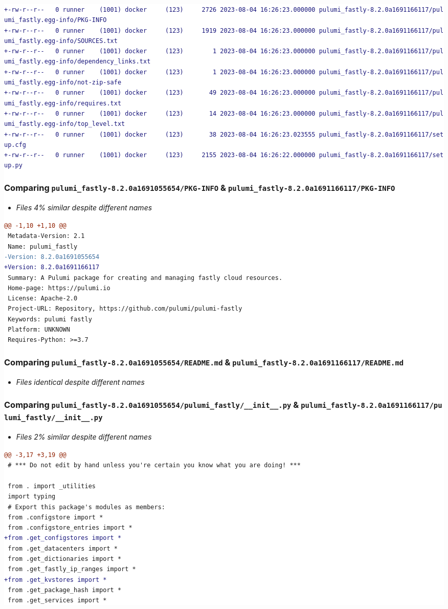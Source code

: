 ```diff
+-rw-r--r--   0 runner    (1001) docker     (123)     2726 2023-08-04 16:26:23.000000 pulumi_fastly-8.2.0a1691166117/pulumi_fastly.egg-info/PKG-INFO
+-rw-r--r--   0 runner    (1001) docker     (123)     1919 2023-08-04 16:26:23.000000 pulumi_fastly-8.2.0a1691166117/pulumi_fastly.egg-info/SOURCES.txt
+-rw-r--r--   0 runner    (1001) docker     (123)        1 2023-08-04 16:26:23.000000 pulumi_fastly-8.2.0a1691166117/pulumi_fastly.egg-info/dependency_links.txt
+-rw-r--r--   0 runner    (1001) docker     (123)        1 2023-08-04 16:26:23.000000 pulumi_fastly-8.2.0a1691166117/pulumi_fastly.egg-info/not-zip-safe
+-rw-r--r--   0 runner    (1001) docker     (123)       49 2023-08-04 16:26:23.000000 pulumi_fastly-8.2.0a1691166117/pulumi_fastly.egg-info/requires.txt
+-rw-r--r--   0 runner    (1001) docker     (123)       14 2023-08-04 16:26:23.000000 pulumi_fastly-8.2.0a1691166117/pulumi_fastly.egg-info/top_level.txt
+-rw-r--r--   0 runner    (1001) docker     (123)       38 2023-08-04 16:26:23.023555 pulumi_fastly-8.2.0a1691166117/setup.cfg
+-rw-r--r--   0 runner    (1001) docker     (123)     2155 2023-08-04 16:26:22.000000 pulumi_fastly-8.2.0a1691166117/setup.py
```

### Comparing `pulumi_fastly-8.2.0a1691055654/PKG-INFO` & `pulumi_fastly-8.2.0a1691166117/PKG-INFO`

 * *Files 4% similar despite different names*

```diff
@@ -1,10 +1,10 @@
 Metadata-Version: 2.1
 Name: pulumi_fastly
-Version: 8.2.0a1691055654
+Version: 8.2.0a1691166117
 Summary: A Pulumi package for creating and managing fastly cloud resources.
 Home-page: https://pulumi.io
 License: Apache-2.0
 Project-URL: Repository, https://github.com/pulumi/pulumi-fastly
 Keywords: pulumi fastly
 Platform: UNKNOWN
 Requires-Python: >=3.7
```

### Comparing `pulumi_fastly-8.2.0a1691055654/README.md` & `pulumi_fastly-8.2.0a1691166117/README.md`

 * *Files identical despite different names*

### Comparing `pulumi_fastly-8.2.0a1691055654/pulumi_fastly/__init__.py` & `pulumi_fastly-8.2.0a1691166117/pulumi_fastly/__init__.py`

 * *Files 2% similar despite different names*

```diff
@@ -3,17 +3,19 @@
 # *** Do not edit by hand unless you're certain you know what you are doing! ***
 
 from . import _utilities
 import typing
 # Export this package's modules as members:
 from .configstore import *
 from .configstore_entries import *
+from .get_configstores import *
 from .get_datacenters import *
 from .get_dictionaries import *
 from .get_fastly_ip_ranges import *
+from .get_kvstores import *
 from .get_package_hash import *
 from .get_services import *
```